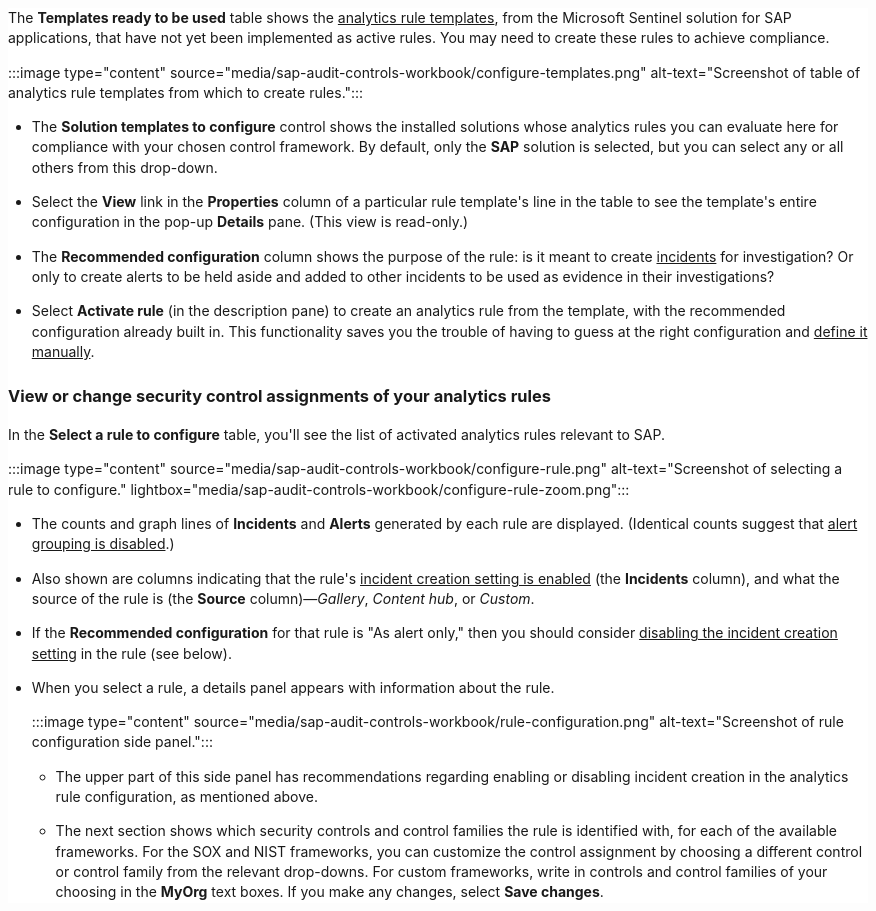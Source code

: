 The **Templates ready to be used** table shows the [analytics rule templates](../detect-threats-built-in.md), from the Microsoft Sentinel solution for SAP applications, that have not yet been implemented as active rules. You may need to create these rules to achieve compliance.

:::image type="content" source="media/sap-audit-controls-workbook/configure-templates.png" alt-text="Screenshot of table of analytics rule templates from which to create rules.":::

- The **Solution templates to configure** control shows the installed solutions whose analytics rules you can evaluate here for compliance with your chosen control framework. By default, only the **SAP** solution is selected, but you can select any or all others from this drop-down.

- Select the **View** link in the **Properties** column of a particular rule template's line in the table to see the template's entire configuration in the pop-up **Details** pane. (This view is read-only.)

- The **Recommended configuration** column shows the purpose of the rule: is it meant to create [incidents](../incident-investigation.md) for investigation? Or only to create alerts to be held aside and added to other incidents to be used as evidence in their investigations?

- Select **Activate rule** (in the description pane) to create an analytics rule from the template, with the recommended configuration already built in. This functionality saves you the trouble of having to guess at the right configuration and [define it manually](../detect-threats-custom.md).

### View or change security control assignments of your analytics rules

In the **Select a rule to configure** table, you'll see the list of activated analytics rules relevant to SAP.

:::image type="content" source="media/sap-audit-controls-workbook/configure-rule.png" alt-text="Screenshot of selecting a rule to configure." lightbox="media/sap-audit-controls-workbook/configure-rule-zoom.png":::

- The counts and graph lines of **Incidents** and **Alerts** generated by each rule are displayed. (Identical counts suggest that [alert grouping is disabled](../detect-threats-custom.md#alert-grouping).)

- Also shown are columns indicating that the rule's [incident creation setting is enabled](../detect-threats-custom.md#configure-the-incident-creation-settings) (the **Incidents** column), and what the source of the rule is (the **Source** column)&mdash;*Gallery*, *Content hub*, or *Custom*.

- If the **Recommended configuration** for that rule is "As alert only," then you should consider [disabling the incident creation setting](../detect-threats-custom.md#configure-the-incident-creation-settings) in the rule (see below).

- When you select a rule, a details panel appears with information about the rule.

    :::image type="content" source="media/sap-audit-controls-workbook/rule-configuration.png" alt-text="Screenshot of rule configuration side panel.":::

    - The upper part of this side panel has recommendations regarding enabling or disabling incident creation in the analytics rule configuration, as mentioned above.

    - The next section shows which security controls and control families the rule is identified with, for each of the available frameworks. For the SOX and NIST frameworks, you can customize the control assignment by choosing a different control or control family from the relevant drop-downs. For custom frameworks, write in controls and control families of your choosing in the **MyOrg** text boxes. If you make any changes, select **Save changes**.
